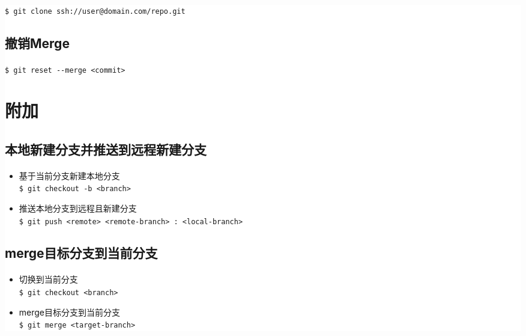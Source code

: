```$ git clone ssh://user@domain.com/repo.git```
## 撤销Merge
```$ git reset --merge <commit>```

# 附加
## 本地新建分支并推送到远程新建分支
- 基于当前分支新建本地分支<br>
```$ git checkout -b <branch>```<br>

- 推送本地分支到远程且新建分支<br>
```$ git push <remote> <remote-branch> : <local-branch>```<br>

## merge目标分支到当前分支
- 切换到当前分支<br>
```$ git checkout <branch>```<br>

- merge目标分支到当前分支<br>
```$ git merge <target-branch>```<br>
